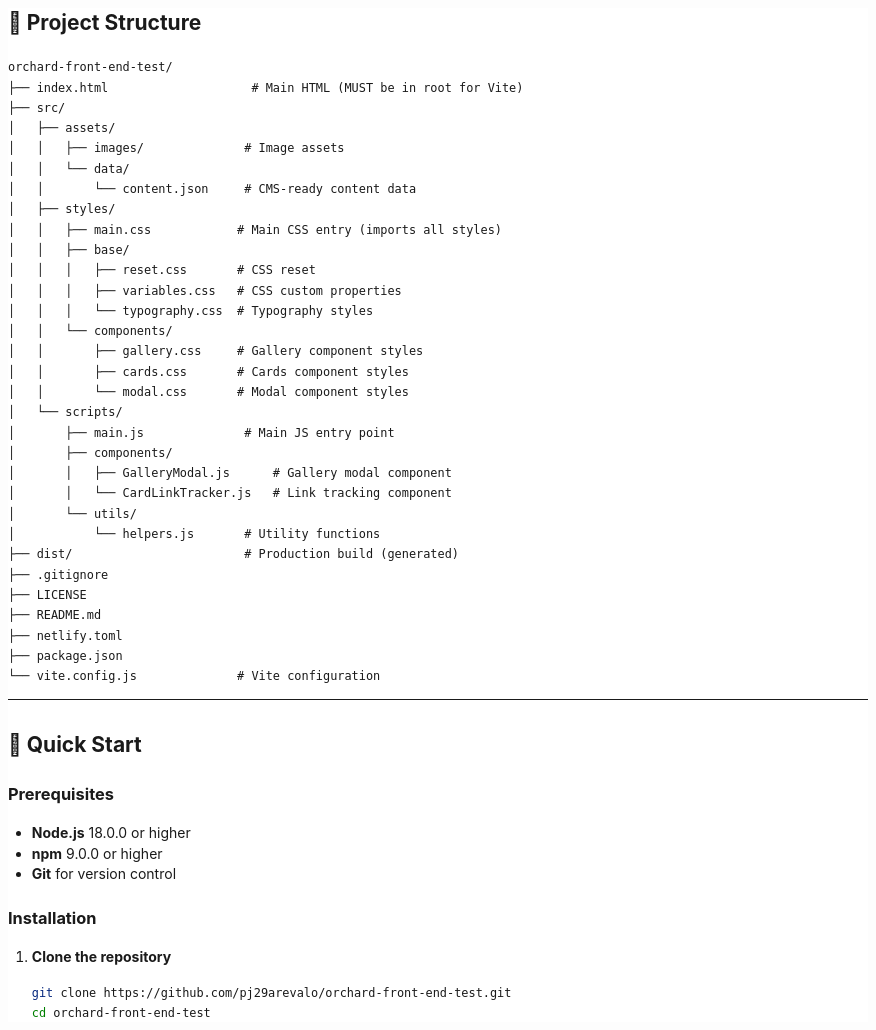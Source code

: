 
## 📁 Project Structure

```
orchard-front-end-test/
├── index.html                    # Main HTML (MUST be in root for Vite)
├── src/
│   ├── assets/
│   │   ├── images/              # Image assets
│   │   └── data/
│   │       └── content.json     # CMS-ready content data
│   ├── styles/
│   │   ├── main.css            # Main CSS entry (imports all styles)
│   │   ├── base/
│   │   │   ├── reset.css       # CSS reset
│   │   │   ├── variables.css   # CSS custom properties
│   │   │   └── typography.css  # Typography styles
│   │   └── components/
│   │       ├── gallery.css     # Gallery component styles
│   │       ├── cards.css       # Cards component styles
│   │       └── modal.css       # Modal component styles
│   └── scripts/
│       ├── main.js              # Main JS entry point
│       ├── components/
│       │   ├── GalleryModal.js      # Gallery modal component
│       │   └── CardLinkTracker.js   # Link tracking component
│       └── utils/
│           └── helpers.js       # Utility functions
├── dist/                        # Production build (generated)
├── .gitignore
├── LICENSE
├── README.md
├── netlify.toml
├── package.json
└── vite.config.js              # Vite configuration
```

---

## 🚀 Quick Start

### Prerequisites

- **Node.js** 18.0.0 or higher
- **npm** 9.0.0 or higher
- **Git** for version control

### Installation

1. **Clone the repository**
   ```bash
   git clone https://github.com/pj29arevalo/orchard-front-end-test.git
   cd orchard-front-end-test
   ```
